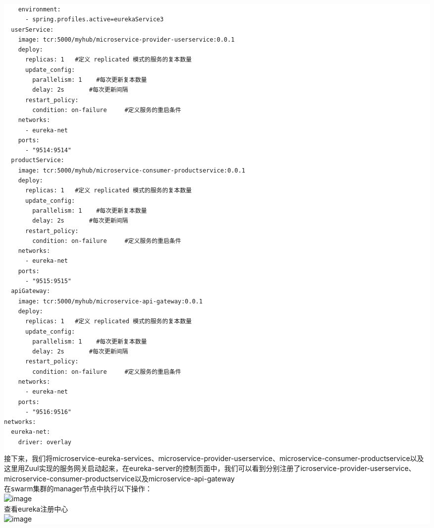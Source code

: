 ```
    environment:
      - spring.profiles.active=eurekaService3
  userService:
    image: tcr:5000/myhub/microservice-provider-userservice:0.0.1
    deploy:
      replicas: 1   #定义 replicated 模式的服务的复本数量
      update_config:
        parallelism: 1    #每次更新复本数量
        delay: 2s       #每次更新间隔
      restart_policy:
        condition: on-failure     #定义服务的重启条件
    networks:
      - eureka-net
    ports:
      - "9514:9514"
  productService:
    image: tcr:5000/myhub/microservice-consumer-productservice:0.0.1
    deploy:
      replicas: 1   #定义 replicated 模式的服务的复本数量
      update_config:
        parallelism: 1    #每次更新复本数量
        delay: 2s       #每次更新间隔
      restart_policy:
        condition: on-failure     #定义服务的重启条件
    networks:
      - eureka-net
    ports:
      - "9515:9515"
  apiGateway:
    image: tcr:5000/myhub/microservice-api-gateway:0.0.1
    deploy:
      replicas: 1   #定义 replicated 模式的服务的复本数量
      update_config:
        parallelism: 1    #每次更新复本数量
        delay: 2s       #每次更新间隔
      restart_policy:
        condition: on-failure     #定义服务的重启条件
    networks:
      - eureka-net
    ports:
      - "9516:9516"
networks:
  eureka-net:
    driver: overlay

```

接下来，我们将microservice-eureka-services、microservice-provider-userservice、microservice-consumer-productservice以及这里用Zuul实现的服务网关启动起来，在eureka-server的控制页面中，我们可以看到分别注册了icroservice-provider-userservice、microservice-consumer-productservice以及microservice-api-gateway  
在swarm集群的manager节点中执行以下操作：    
![image](/images/spring-cloud/apigateway/1.png)  
查看eureka注册中心    
![image](/images/spring-cloud/apigateway/2.png)
